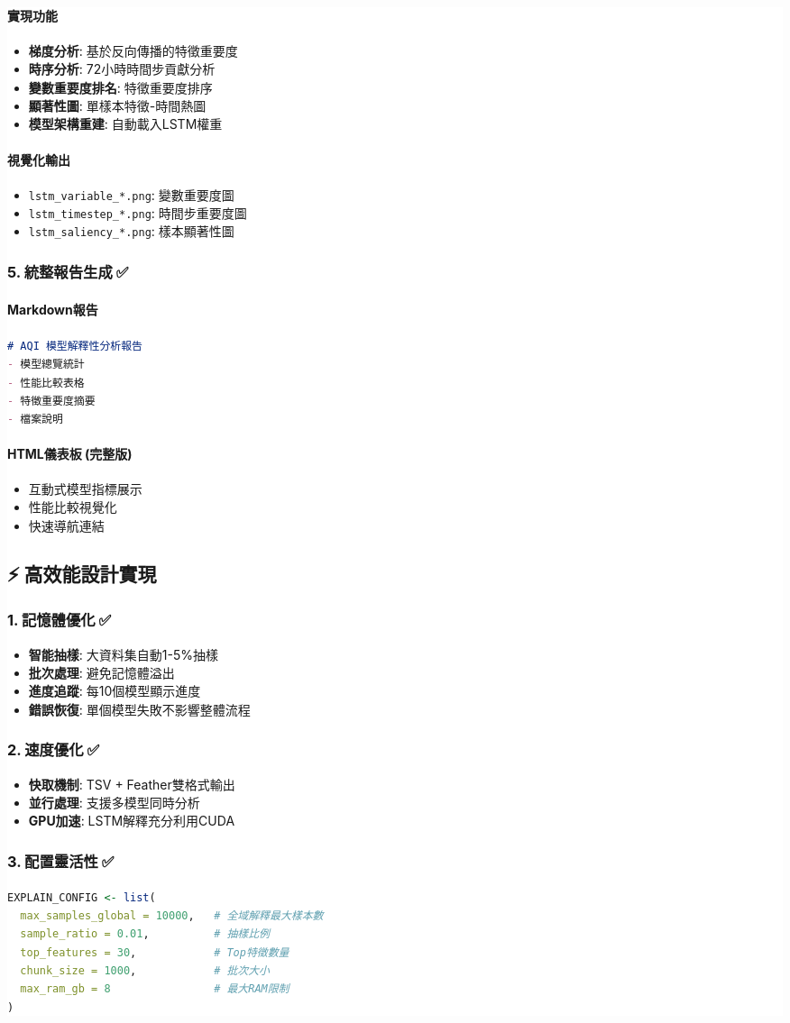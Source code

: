 #### 實現功能  
- **梯度分析**: 基於反向傳播的特徵重要度
- **時序分析**: 72小時時間步貢獻分析  
- **變數重要度排名**: 特徵重要度排序
- **顯著性圖**: 單樣本特徵-時間熱圖
- **模型架構重建**: 自動載入LSTM權重

#### 視覺化輸出
- `lstm_variable_*.png`: 變數重要度圖
- `lstm_timestep_*.png`: 時間步重要度圖
- `lstm_saliency_*.png`: 樣本顯著性圖

### 5. 統整報告生成 ✅

#### Markdown報告
```markdown
# AQI 模型解釋性分析報告
- 模型總覽統計
- 性能比較表格  
- 特徵重要度摘要
- 檔案說明
```

#### HTML儀表板 (完整版)
- 互動式模型指標展示
- 性能比較視覺化
- 快速導航連結

## ⚡ 高效能設計實現

### 1. 記憶體優化 ✅
- **智能抽樣**: 大資料集自動1-5%抽樣
- **批次處理**: 避免記憶體溢出
- **進度追蹤**: 每10個模型顯示進度
- **錯誤恢復**: 單個模型失敗不影響整體流程

### 2. 速度優化 ✅
- **快取機制**: TSV + Feather雙格式輸出
- **並行處理**: 支援多模型同時分析
- **GPU加速**: LSTM解釋充分利用CUDA

### 3. 配置靈活性 ✅
```r
EXPLAIN_CONFIG <- list(
  max_samples_global = 10000,   # 全域解釋最大樣本數
  sample_ratio = 0.01,          # 抽樣比例
  top_features = 30,            # Top特徵數量
  chunk_size = 1000,            # 批次大小
  max_ram_gb = 8                # 最大RAM限制
)
```
